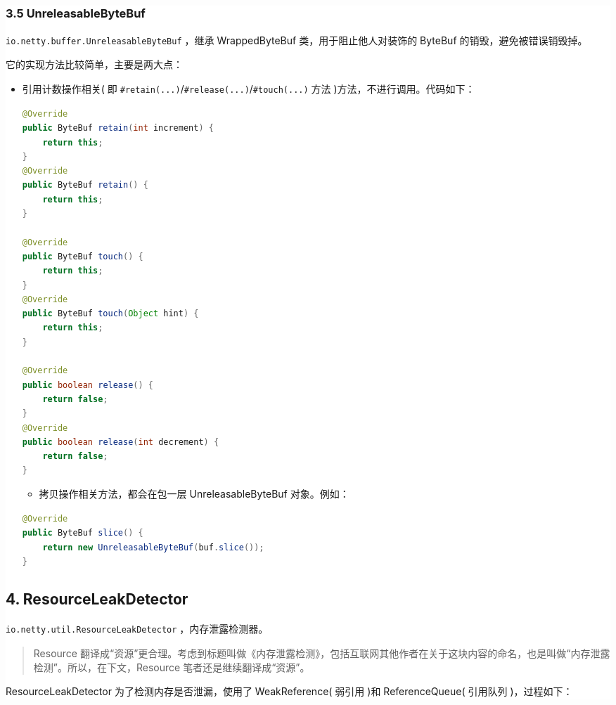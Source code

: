 ### 3.5 UnreleasableByteBuf

`io.netty.buffer.UnreleasableByteBuf` ，继承 WrappedByteBuf 类，用于阻止他人对装饰的 ByteBuf 的销毁，避免被错误销毁掉。

它的实现方法比较简单，主要是两大点：

- 引用计数操作相关( 即 `#retain(...)`/`#release(...)`/`#touch(...)` 方法 )方法，不进行调用。代码如下：

  ```java
  @Override
  public ByteBuf retain(int increment) {
      return this;
  }
  @Override
  public ByteBuf retain() {
      return this;
  }
  
  @Override
  public ByteBuf touch() {
      return this;
  }
  @Override
  public ByteBuf touch(Object hint) {
      return this;
  }
  
  @Override
  public boolean release() {
      return false;
  }
  @Override
  public boolean release(int decrement) {
      return false;
  }
  ```

  - 拷贝操作相关方法，都会在包一层 UnreleasableByteBuf 对象。例如：

  ```java
  @Override
  public ByteBuf slice() {
      return new UnreleasableByteBuf(buf.slice());
  }
  ```

## 4. ResourceLeakDetector

`io.netty.util.ResourceLeakDetector` ，内存泄露检测器。

> Resource 翻译成“资源”更合理。考虑到标题叫做《内存泄露检测》，包括互联网其他作者在关于这块内容的命名，也是叫做“内存泄露检测”。所以，在下文，Resource 笔者还是继续翻译成“资源”。

ResourceLeakDetector 为了检测内存是否泄漏，使用了 WeakReference( 弱引用 )和 ReferenceQueue( 引用队列 )，过程如下：
